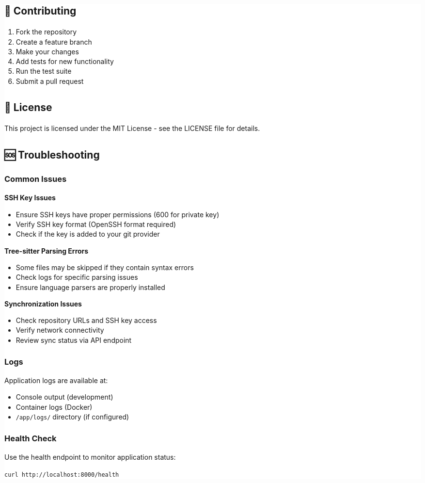 ## 🤝 Contributing

1. Fork the repository
2. Create a feature branch
3. Make your changes
4. Add tests for new functionality
5. Run the test suite
6. Submit a pull request

## 📄 License

This project is licensed under the MIT License - see the LICENSE file for details.

## 🆘 Troubleshooting

### Common Issues

**SSH Key Issues**
- Ensure SSH keys have proper permissions (600 for private key)
- Verify SSH key format (OpenSSH format required)
- Check if the key is added to your git provider

**Tree-sitter Parsing Errors**
- Some files may be skipped if they contain syntax errors
- Check logs for specific parsing issues
- Ensure language parsers are properly installed

**Synchronization Issues**
- Check repository URLs and SSH key access
- Verify network connectivity
- Review sync status via API endpoint

### Logs

Application logs are available at:
- Console output (development)
- Container logs (Docker)
- `/app/logs/` directory (if configured)

### Health Check

Use the health endpoint to monitor application status:
```bash
curl http://localhost:8000/health
```
